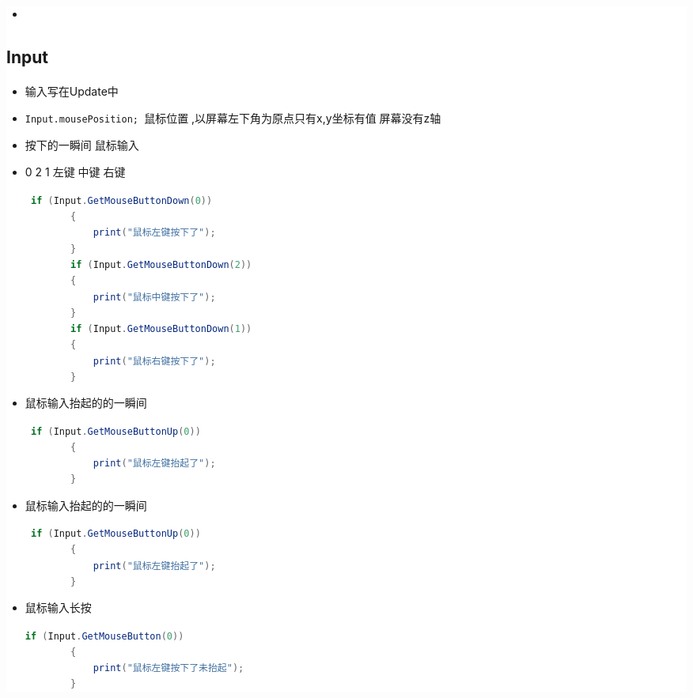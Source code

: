 
- 

## Input

- 输入写在Update中

- `Input.mousePosition; `鼠标位置 ,以屏幕左下角为原点只有x,y坐标有值 屏幕没有z轴

- 按下的一瞬间 鼠标输入

- 0 2 1 左键 中键 右键

  ```c#
   if (Input.GetMouseButtonDown(0))
          {
              print("鼠标左键按下了");
          }
          if (Input.GetMouseButtonDown(2))
          {
              print("鼠标中键按下了");
          }
          if (Input.GetMouseButtonDown(1))
          {
              print("鼠标右键按下了");
          }
  ```

  


- 鼠标输入抬起的的一瞬间

  ```c#
   if (Input.GetMouseButtonUp(0))
          {
              print("鼠标左键抬起了");
          }

  ```

  

- 鼠标输入抬起的的一瞬间

  ```c#
   if (Input.GetMouseButtonUp(0))
          {
              print("鼠标左键抬起了");
          }

  ```

- 鼠标输入长按

  ```c#
  if (Input.GetMouseButton(0))
          {
              print("鼠标左键按下了未抬起");
          }
  ```
